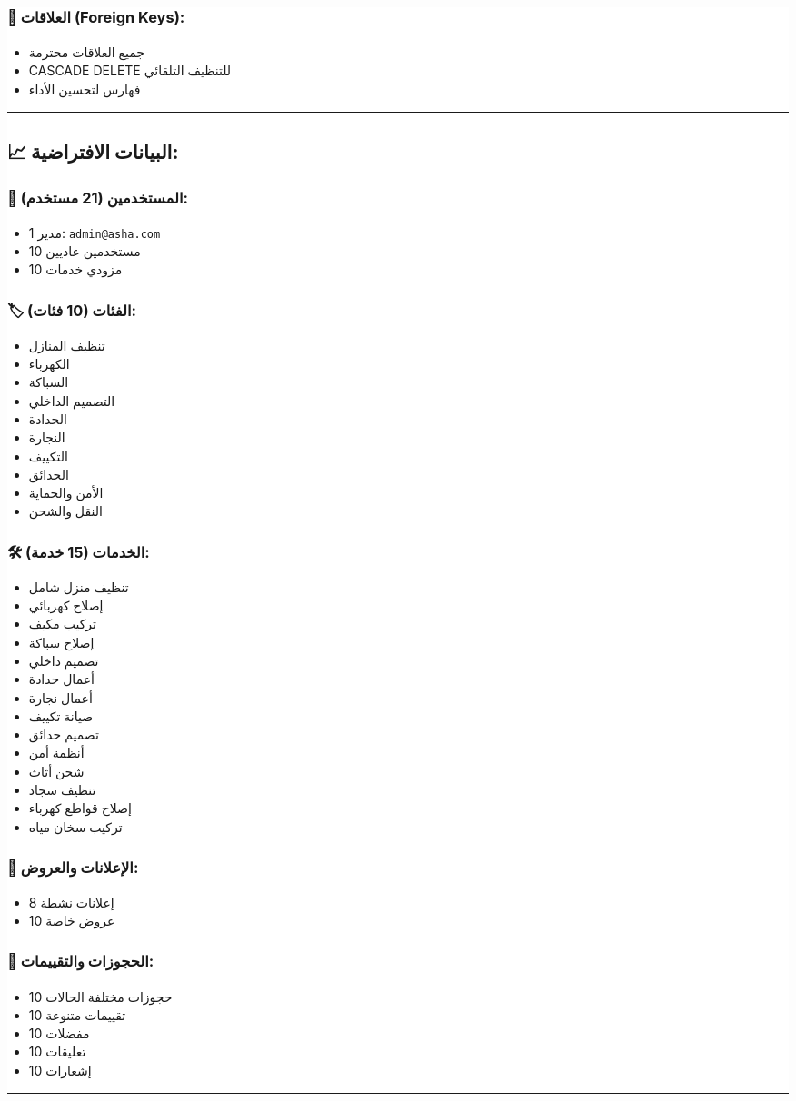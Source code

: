 ### **🔗 العلاقات (Foreign Keys):**
- جميع العلاقات محترمة
- CASCADE DELETE للتنظيف التلقائي
- فهارس لتحسين الأداء

---

## 📈 **البيانات الافتراضية:**

### **👥 المستخدمين (21 مستخدم):**
- 1 مدير: `admin@asha.com`
- 10 مستخدمين عاديين
- 10 مزودي خدمات

### **🏷️ الفئات (10 فئات):**
- تنظيف المنازل
- الكهرباء
- السباكة
- التصميم الداخلي
- الحدادة
- النجارة
- التكييف
- الحدائق
- الأمن والحماية
- النقل والشحن

### **🛠️ الخدمات (15 خدمة):**
- تنظيف منزل شامل
- إصلاح كهربائي
- تركيب مكيف
- إصلاح سباكة
- تصميم داخلي
- أعمال حدادة
- أعمال نجارة
- صيانة تكييف
- تصميم حدائق
- أنظمة أمن
- شحن أثاث
- تنظيف سجاد
- إصلاح قواطع كهرباء
- تركيب سخان مياه

### **📢 الإعلانات والعروض:**
- 8 إعلانات نشطة
- 10 عروض خاصة

### **📅 الحجوزات والتقييمات:**
- 10 حجوزات مختلفة الحالات
- 10 تقييمات متنوعة
- 10 مفضلات
- 10 تعليقات
- 10 إشعارات

---